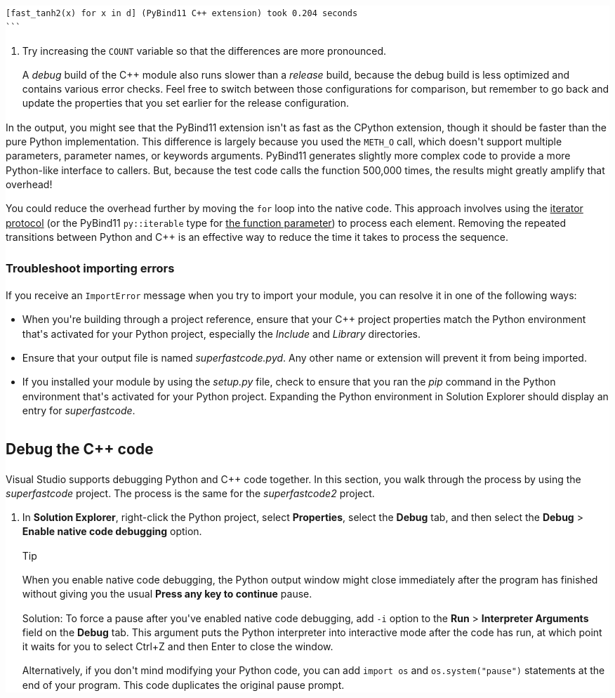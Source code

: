     [fast_tanh2(x) for x in d] (PyBind11 C++ extension) took 0.204 seconds
    ```

1. Try increasing the `COUNT` variable so that the differences are more pronounced. 

    A *debug* build of the C++ module also runs slower than a *release* build, because the debug build is less optimized and contains various error checks. Feel free to switch between those configurations for comparison, but remember to go back and update the properties that you set earlier for the release configuration.

In the output, you might see that the PyBind11 extension isn't as fast as the CPython extension, though it should be faster than the pure Python implementation. This difference is largely because you used the `METH_O` call, which doesn't support multiple parameters, parameter names, or keywords arguments. PyBind11 generates slightly more complex code to provide a more Python-like interface to callers. But, because the test code calls the function 500,000 times, the results might greatly amplify that overhead!

You could reduce the overhead further by moving the `for` loop into the native code. This approach involves using the [iterator protocol](https://docs.python.org/c-api/iter.html) (or the PyBind11 `py::iterable` type for [the function parameter](https://pybind11.readthedocs.io/en/stable/advanced/functions.html#python-objects-as-args)) to process each element. Removing the repeated transitions between Python and C++ is an effective way to reduce the time it takes to process the sequence.

### Troubleshoot importing errors

If you receive an `ImportError` message when you try to import your module, you can resolve it in one of the following ways:

* When you're building through a project reference, ensure that your C++ project properties match the Python environment that's activated for your Python project, especially the *Include* and *Library* directories.

* Ensure that your output file is named *superfastcode.pyd*. Any other name or extension will prevent it from being imported.

* If you installed your module by using the *setup.py* file, check to ensure that you ran the *pip* command in the Python environment that's activated for your Python project. Expanding the Python environment in Solution Explorer should display an entry for *superfastcode*.

## Debug the C++ code

Visual Studio supports debugging Python and C++ code together. In this section, you walk through the process by using the *superfastcode* project. The process is the same for the *superfastcode2* project.

1. In **Solution Explorer**, right-click the Python project, select **Properties**, select the **Debug** tab, and then select the **Debug** > **Enable native code debugging** option.

    > [!Tip]
    > When you enable native code debugging, the Python output window might close immediately after the program has finished without giving you the usual **Press any key to continue** pause. 
    >
    > Solution: To force a pause after you've enabled native code debugging, add `-i` option to the **Run** > **Interpreter Arguments** field on the **Debug** tab. This argument puts the Python interpreter into interactive mode after the code has run, at which point it waits for you to select Ctrl+Z and then Enter to close the window. 
    >
    > Alternatively, if you don't mind modifying your Python code, you can add `import os` and `os.system("pause")` statements at the end of your program. This code duplicates the original pause prompt.
